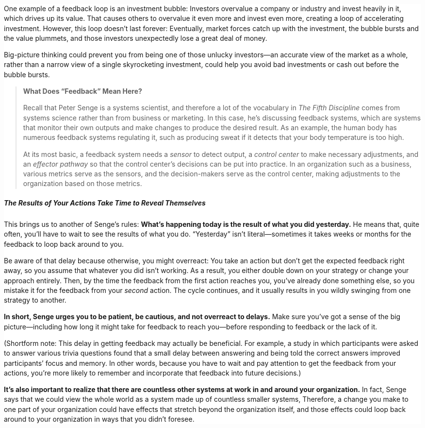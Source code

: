 One example of a feedback loop is an investment bubble: Investors overvalue a company or industry and invest heavily in it, which drives up its value. That causes others to overvalue it even more and invest even more, creating a loop of accelerating investment. However, this loop doesn’t last forever: Eventually, market forces catch up with the investment, the bubble bursts and the value plummets, and those investors unexpectedly lose a great deal of money.

Big-picture thinking could prevent you from being one of those unlucky investors—an accurate view of the market as a whole, rather than a narrow view of a single skyrocketing investment, could help you avoid bad investments or cash out before the bubble bursts.

> **What Does “Feedback” Mean Here?**
> 
> Recall that Peter Senge is a systems scientist, and therefore a lot of the vocabulary in _The Fifth Discipline_ comes from systems science rather than from business or marketing. In this case, he’s discussing feedback systems, which are systems that monitor their own outputs and make changes to produce the desired result. As an example, the human body has numerous feedback systems regulating it, such as producing sweat if it detects that your body temperature is too high.
> 
> At its most basic, a feedback system needs a _sensor_ to detect output, a _control center_ to make necessary adjustments, and an _effector pathway_ so that the control center’s decisions can be put into practice. In an organization such as a business, various metrics serve as the sensors, and the decision-makers serve as the control center, making adjustments to the organization based on those metrics.

##### The Results of Your Actions Take Time to Reveal Themselves

This brings us to another of Senge’s rules: **What’s happening today is the result of what you did yesterday.** He means that, quite often, you’ll have to wait to see the results of what you do. “Yesterday” isn’t literal—sometimes it takes weeks or months for the feedback to loop back around to you.

Be aware of that delay because otherwise, you might overreact: You take an action but don’t get the expected feedback right away, so you assume that whatever you did isn’t working. As a result, you either double down on your strategy or change your approach entirely. Then, by the time the feedback from the first action reaches you, you’ve already done something else, so you mistake it for the feedback from your _second_ action. The cycle continues, and it usually results in you wildly swinging from one strategy to another.

**In short, Senge urges you to be patient, be cautious, and not overreact to delays.** Make sure you’ve got a sense of the big picture—including how long it might take for feedback to reach you—before responding to feedback or the lack of it.

(Shortform note: This delay in getting feedback may actually be beneficial. For example, a study in which participants were asked to answer various trivia questions found that a small delay between answering and being told the correct answers improved participants’ focus and memory. In other words, because you have to wait and pay attention to get the feedback from your actions, you’re more likely to remember and incorporate that feedback into future decisions.)

**It’s also important to realize that there are countless other systems at work in and around your organization.** In fact, Senge says that we could view the whole world as a system made up of countless smaller systems, Therefore, a change you make to one part of your organization could have effects that stretch beyond the organization itself, and those effects could loop back around to your organization in ways that you didn’t foresee.
